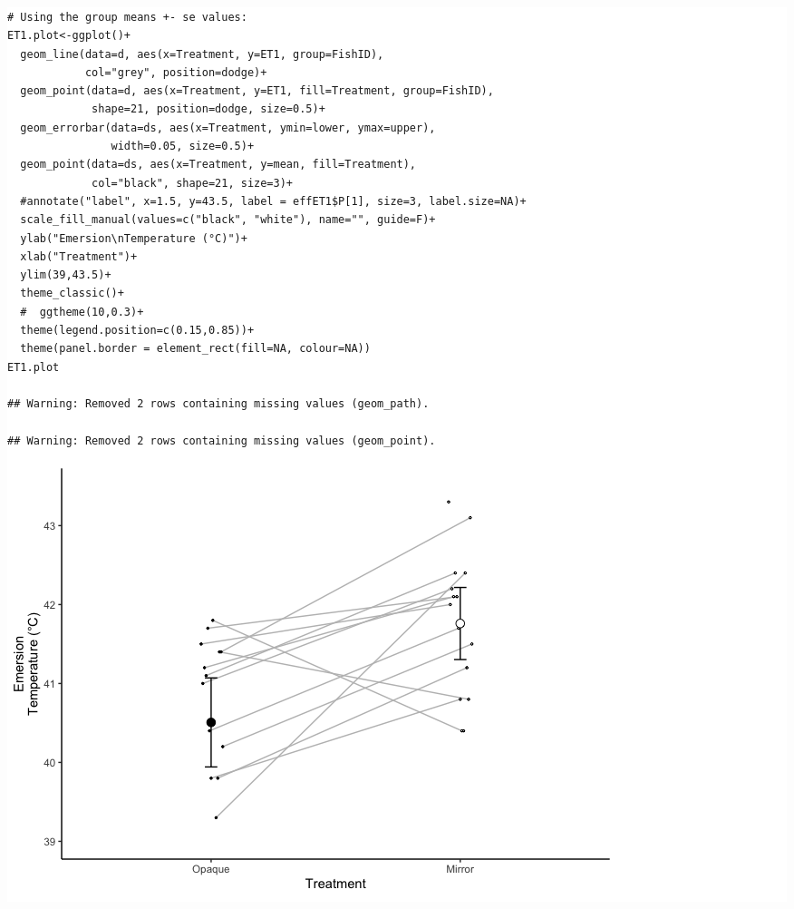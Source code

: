     # Using the group means +- se values: 
    ET1.plot<-ggplot()+
      geom_line(data=d, aes(x=Treatment, y=ET1, group=FishID), 
                col="grey", position=dodge)+
      geom_point(data=d, aes(x=Treatment, y=ET1, fill=Treatment, group=FishID),
                 shape=21, position=dodge, size=0.5)+
      geom_errorbar(data=ds, aes(x=Treatment, ymin=lower, ymax=upper), 
                    width=0.05, size=0.5)+
      geom_point(data=ds, aes(x=Treatment, y=mean, fill=Treatment), 
                 col="black", shape=21, size=3)+
      #annotate("label", x=1.5, y=43.5, label = effET1$P[1], size=3, label.size=NA)+
      scale_fill_manual(values=c("black", "white"), name="", guide=F)+
      ylab("Emersion\nTemperature (°C)")+
      xlab("Treatment")+
      ylim(39,43.5)+
      theme_classic()+
      #  ggtheme(10,0.3)+
      theme(legend.position=c(0.15,0.85))+
      theme(panel.border = element_rect(fill=NA, colour=NA))
    ET1.plot

    ## Warning: Removed 2 rows containing missing values (geom_path).

    ## Warning: Removed 2 rows containing missing values (geom_point).

![](PreparingPlotsinggplot2_files/figure-markdown_strict/unnamed-chunk-1-5.png)
